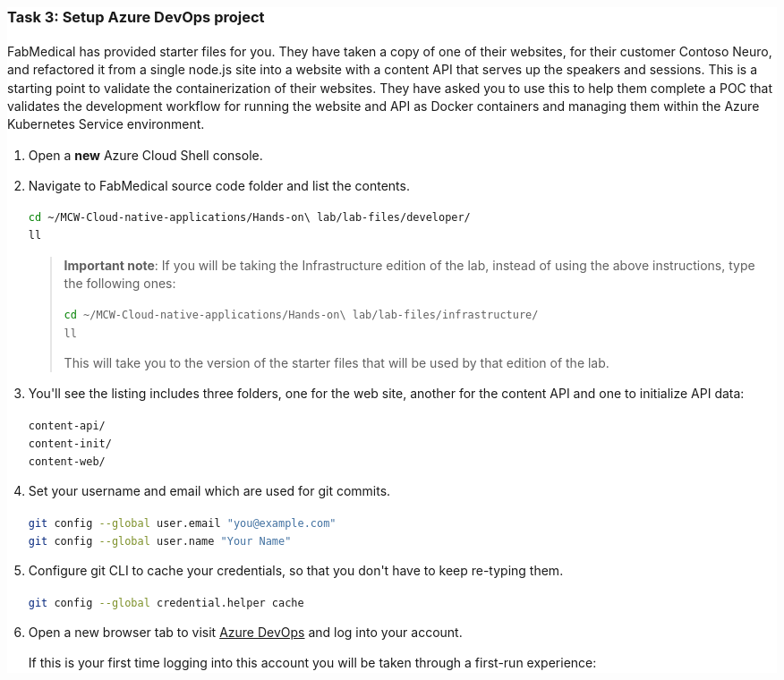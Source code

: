 
### Task 3: Setup Azure DevOps project

FabMedical has provided starter files for you. They have taken a copy of one of their websites, for their customer Contoso Neuro, and refactored it from a
single node.js site into a website with a content API that serves up the speakers and sessions. This is a starting point to validate the containerization of their websites. They have asked you to use this to help them complete a POC that validates the development workflow for running the website and API as Docker containers and managing them within the Azure Kubernetes Service environment.

1. Open a **new** Azure Cloud Shell console.
2. Navigate to FabMedical source code folder and list the contents.

   ```bash
   cd ~/MCW-Cloud-native-applications/Hands-on\ lab/lab-files/developer/
   ll
   ```

   > **Important note**: If you will be taking the Infrastructure edition of the lab, instead of using the above instructions, type the following ones:
   >
   > ```bash
   > cd ~/MCW-Cloud-native-applications/Hands-on\ lab/lab-files/infrastructure/
   > ll
   > ```
   >
   > This will take you to the version of the starter files that will be used by that edition of the lab.

3. You'll see the listing includes three folders, one for the web site, another
   for the content API and one to initialize API data:

   ```bash
   content-api/
   content-init/
   content-web/
   ```

4. Set your username and email which are used for git commits.

   ```bash
   git config --global user.email "you@example.com"
   git config --global user.name "Your Name"
   ```

5. Configure git CLI to cache your credentials, so that you don't have to keep
   re-typing them.

   ```bash
   git config --global credential.helper cache
   ```

6. Open a new browser tab to visit [Azure DevOps][devops] and log into your
   account.

   If this is your first time logging into this account you will be taken through a first-run experience:


[logo]: https://github.com/Microsoft/MCW-Template-Cloud-Workshop/raw/master/Media/ms-cloud-workshop.png
[devops]: https://dev.azure.com